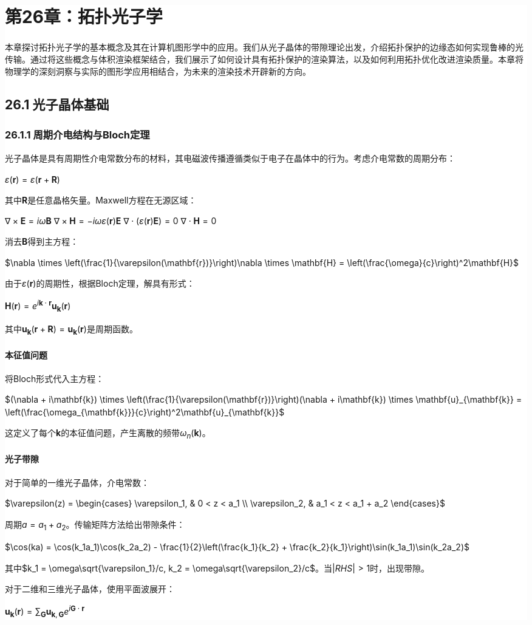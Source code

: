 # 第26章：拓扑光子学

本章探讨拓扑光子学的基本概念及其在计算机图形学中的应用。我们从光子晶体的带隙理论出发，介绍拓扑保护的边缘态如何实现鲁棒的光传输。通过将这些概念与体积渲染框架结合，我们展示了如何设计具有拓扑保护的渲染算法，以及如何利用拓扑优化改进渲染质量。本章将物理学的深刻洞察与实际的图形学应用相结合，为未来的渲染技术开辟新的方向。

## 26.1 光子晶体基础

### 26.1.1 周期介电结构与Bloch定理

光子晶体是具有周期性介电常数分布的材料，其电磁波传播遵循类似于电子在晶体中的行为。考虑介电常数的周期分布：

$\varepsilon(\mathbf{r}) = \varepsilon(\mathbf{r} + \mathbf{R})$

其中$\mathbf{R}$是任意晶格矢量。Maxwell方程在无源区域：

$\nabla \times \mathbf{E} = i\omega\mathbf{B}$
$\nabla \times \mathbf{H} = -i\omega\varepsilon(\mathbf{r})\mathbf{E}$
$\nabla \cdot (\varepsilon(\mathbf{r})\mathbf{E}) = 0$
$\nabla \cdot \mathbf{H} = 0$

消去$\mathbf{B}$得到主方程：

$\nabla \times \left(\frac{1}{\varepsilon(\mathbf{r})}\right)\nabla \times \mathbf{H} = \left(\frac{\omega}{c}\right)^2\mathbf{H}$

由于$\varepsilon(\mathbf{r})$的周期性，根据Bloch定理，解具有形式：

$\mathbf{H}(\mathbf{r}) = e^{i\mathbf{k}\cdot\mathbf{r}}\mathbf{u}_{\mathbf{k}}(\mathbf{r})$

其中$\mathbf{u}_{\mathbf{k}}(\mathbf{r} + \mathbf{R}) = \mathbf{u}_{\mathbf{k}}(\mathbf{r})$是周期函数。

#### 本征值问题

将Bloch形式代入主方程：

$(\nabla + i\mathbf{k}) \times \left(\frac{1}{\varepsilon(\mathbf{r})}\right)(\nabla + i\mathbf{k}) \times \mathbf{u}_{\mathbf{k}} = \left(\frac{\omega_{\mathbf{k}}}{c}\right)^2\mathbf{u}_{\mathbf{k}}$

这定义了每个$\mathbf{k}$的本征值问题，产生离散的频带$\omega_n(\mathbf{k})$。

#### 光子带隙

对于简单的一维光子晶体，介电常数：

$\varepsilon(z) = \begin{cases} \varepsilon_1, & 0 < z < a_1 \\ \varepsilon_2, & a_1 < z < a_1 + a_2 \end{cases}$

周期$a = a_1 + a_2$。传输矩阵方法给出带隙条件：

$\cos(ka) = \cos(k_1a_1)\cos(k_2a_2) - \frac{1}{2}\left(\frac{k_1}{k_2} + \frac{k_2}{k_1}\right)\sin(k_1a_1)\sin(k_2a_2)$

其中$k_1 = \omega\sqrt{\varepsilon_1}/c, k_2 = \omega\sqrt{\varepsilon_2}/c$。当$|RHS| > 1$时，出现带隙。

对于二维和三维光子晶体，使用平面波展开：

$\mathbf{u}_{\mathbf{k}}(\mathbf{r}) = \sum_{\mathbf{G}} \mathbf{u}_{\mathbf{k},\mathbf{G}} e^{i\mathbf{G}\cdot\mathbf{r}}$
